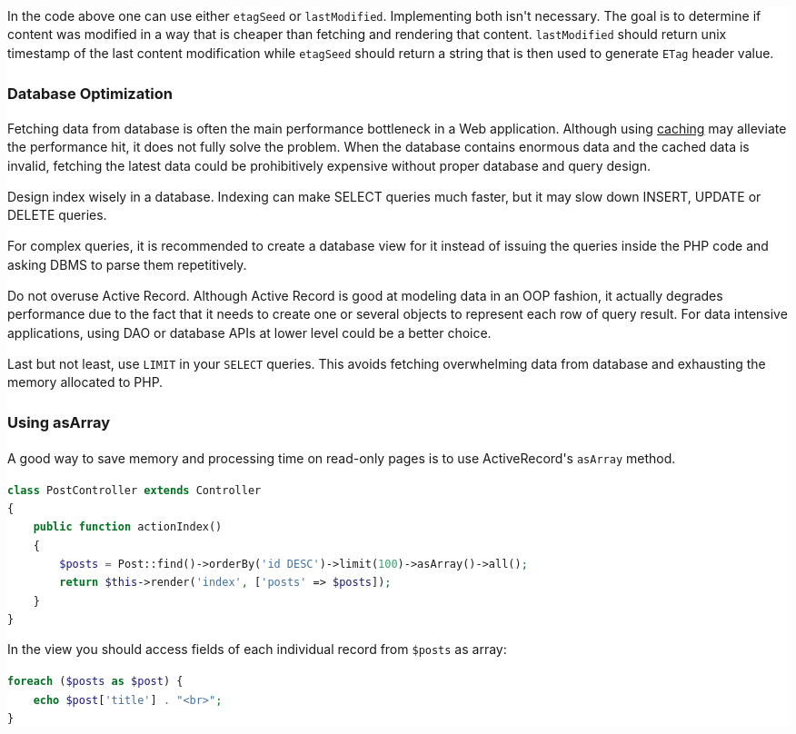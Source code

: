In the code above one can use either `etagSeed` or `lastModified`. Implementing both isn't necessary. The goal is to
determine if content was modified in a way that is cheaper than fetching and rendering that content. `lastModified`
should return unix timestamp of the last content modification while `etagSeed` should return a string that is then
used to generate `ETag` header value.


### Database Optimization

Fetching data from database is often the main performance bottleneck in
a Web application.
Although using [caching](caching.md#Query-Caching) may alleviate the performance hit,
it does not fully solve the problem. When the database contains enormous data
and the cached data is invalid, fetching the latest data could be prohibitively
expensive without proper database and query design.

Design index wisely in a database. Indexing can make SELECT queries much faster,
but it may slow down INSERT, UPDATE or DELETE queries.

For complex queries, it is recommended to create a database view for it instead
of issuing the queries inside the PHP code and asking DBMS to parse them repetitively.

Do not overuse Active Record. Although Active Record is good at modeling data
in an OOP fashion, it actually degrades performance due to the fact that it needs
to create one or several objects to represent each row of query result. For data
intensive applications, using DAO or database APIs at lower level could be
a better choice.

Last but not least, use `LIMIT` in your `SELECT` queries. This avoids fetching
overwhelming data from database and exhausting the memory allocated to PHP.

### Using asArray

A good way to save memory and processing time on read-only pages is to use
ActiveRecord's `asArray` method.

```php
class PostController extends Controller
{
    public function actionIndex()
    {
        $posts = Post::find()->orderBy('id DESC')->limit(100)->asArray()->all();
        return $this->render('index', ['posts' => $posts]);
    }
}
```

In the view you should access fields of each individual record from `$posts` as array:

```php
foreach ($posts as $post) {
    echo $post['title'] . "<br>";
}
```
